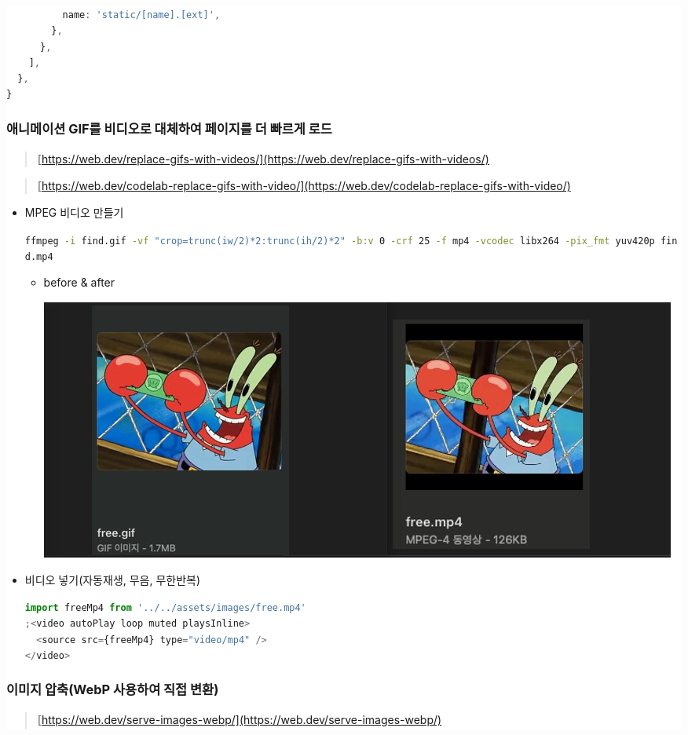   ```jsx
            name: 'static/[name].[ext]',
          },
        },
      ],
    },
  }
  ```

### 애니메이션 GIF를 비디오로 대체하여 페이지를 더 빠르게 로드

> [https://web.dev/replace-gifs-with-videos/](https://web.dev/replace-gifs-with-videos/)

> [https://web.dev/codelab-replace-gifs-with-video/](https://web.dev/codelab-replace-gifs-with-video/)

- MPEG 비디오 만들기

  ```bash
  ffmpeg -i find.gif -vf "crop=trunc(iw/2)*2:trunc(ih/2)*2" -b:v 0 -crf 25 -f mp4 -vcodec libx264 -pix_fmt yuv420p find.mp4
  ```

  - before & after

    ![before-gif](../image/p6.jpg)

- 비디오 넣기(자동재생, 무음, 무한반복)

  ```javascript
  import freeMp4 from '../../assets/images/free.mp4'
  ;<video autoPlay loop muted playsInline>
    <source src={freeMp4} type="video/mp4" />
  </video>
  ```

### 이미지 압축(WebP 사용하여 직접 변환)

> [https://web.dev/serve-images-webp/](https://web.dev/serve-images-webp/)
